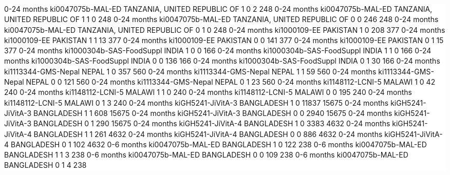 0-24 months   ki0047075b-MAL-ED          TANZANIA, UNITED REPUBLIC OF   1                    0        2     248
0-24 months   ki0047075b-MAL-ED          TANZANIA, UNITED REPUBLIC OF   1                    1        0     248
0-24 months   ki0047075b-MAL-ED          TANZANIA, UNITED REPUBLIC OF   0                    0      246     248
0-24 months   ki0047075b-MAL-ED          TANZANIA, UNITED REPUBLIC OF   0                    1        0     248
0-24 months   ki1000109-EE               PAKISTAN                       1                    0      208     377
0-24 months   ki1000109-EE               PAKISTAN                       1                    1       13     377
0-24 months   ki1000109-EE               PAKISTAN                       0                    0      141     377
0-24 months   ki1000109-EE               PAKISTAN                       0                    1       15     377
0-24 months   ki1000304b-SAS-FoodSuppl   INDIA                          1                    0        0     166
0-24 months   ki1000304b-SAS-FoodSuppl   INDIA                          1                    1        0     166
0-24 months   ki1000304b-SAS-FoodSuppl   INDIA                          0                    0      136     166
0-24 months   ki1000304b-SAS-FoodSuppl   INDIA                          0                    1       30     166
0-24 months   ki1113344-GMS-Nepal        NEPAL                          1                    0      357     560
0-24 months   ki1113344-GMS-Nepal        NEPAL                          1                    1       59     560
0-24 months   ki1113344-GMS-Nepal        NEPAL                          0                    0      121     560
0-24 months   ki1113344-GMS-Nepal        NEPAL                          0                    1       23     560
0-24 months   ki1148112-LCNI-5           MALAWI                         1                    0       42     240
0-24 months   ki1148112-LCNI-5           MALAWI                         1                    1        0     240
0-24 months   ki1148112-LCNI-5           MALAWI                         0                    0      195     240
0-24 months   ki1148112-LCNI-5           MALAWI                         0                    1        3     240
0-24 months   kiGH5241-JiVitA-3          BANGLADESH                     1                    0    11837   15675
0-24 months   kiGH5241-JiVitA-3          BANGLADESH                     1                    1      608   15675
0-24 months   kiGH5241-JiVitA-3          BANGLADESH                     0                    0     2940   15675
0-24 months   kiGH5241-JiVitA-3          BANGLADESH                     0                    1      290   15675
0-24 months   kiGH5241-JiVitA-4          BANGLADESH                     1                    0     3383    4632
0-24 months   kiGH5241-JiVitA-4          BANGLADESH                     1                    1      261    4632
0-24 months   kiGH5241-JiVitA-4          BANGLADESH                     0                    0      886    4632
0-24 months   kiGH5241-JiVitA-4          BANGLADESH                     0                    1      102    4632
0-6 months    ki0047075b-MAL-ED          BANGLADESH                     1                    0      122     238
0-6 months    ki0047075b-MAL-ED          BANGLADESH                     1                    1        3     238
0-6 months    ki0047075b-MAL-ED          BANGLADESH                     0                    0      109     238
0-6 months    ki0047075b-MAL-ED          BANGLADESH                     0                    1        4     238